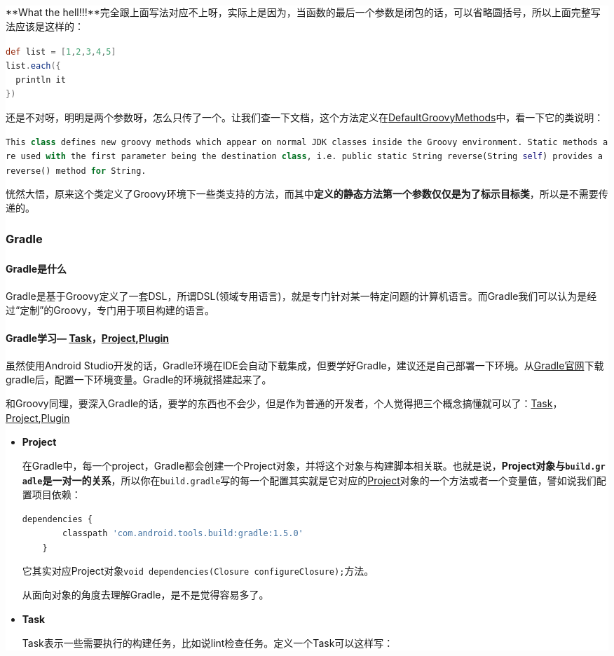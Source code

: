   **What the hell!!!**完全跟上面写法对应不上呀，实际上是因为，当函数的最后一个参数是闭包的话，可以省略圆括号，所以上面完整写法应该是这样的：

  ```groovy
  def list = [1,2,3,4,5] 
  list.each({
    println it
  })
  ```

  还是不对呀，明明是两个参数呀，怎么只传了一个。让我们查一下文档，这个方法定义在[DefaultGroovyMethods](http://docs.groovy-lang.org/latest/html/api/org/codehaus/groovy/runtime/DefaultGroovyMethods.html)中，看一下它的类说明：

  ```python
  This class defines new groovy methods which appear on normal JDK classes inside the Groovy environment. Static methods are used with the first parameter being the destination class, i.e. public static String reverse(String self) provides a reverse() method for String.
  ```

  恍然大悟，原来这个类定义了Groovy环境下一些类支持的方法，而其中**定义的静态方法第一个参数仅仅是为了标示目标类**，所以是不需要传递的。

### Gradle

#### Gradle是什么

​	Gradle是基于Groovy定义了一套DSL，所谓DSL(领域专用语言)，就是专门针对某一特定问题的计算机语言。而Gradle我们可以认为是经过“定制”的Groovy，专门用于项目构建的语言。

#### Gradle学习— [Task](https://docs.gradle.org/current/dsl/org.gradle.api.Task.html)，[Project](https://docs.gradle.org/current/javadoc/org/gradle/api/Project.html),[Plugin](https://docs.gradle.org/current/userguide/plugins.html)

虽然使用Android Studio开发的话，Gradle环境在IDE会自动下载集成，但要学好Gradle，建议还是自己部署一下环境。从[Gradle官网](http://gradle.org/)下载gradle后，配置一下环境变量。Gradle的环境就搭建起来了。

和Groovy同理，要深入Gradle的话，要学的东西也不会少，但是作为普通的开发者，个人觉得把三个概念搞懂就可以了：[Task](https://docs.gradle.org/current/dsl/org.gradle.api.Task.html)，[Project](https://docs.gradle.org/current/javadoc/org/gradle/api/Project.html),[Plugin](https://docs.gradle.org/current/userguide/plugins.html)

- **Project**

  在Gradle中，每一个project，Gradle都会创建一个Project对象，并将这个对象与构建脚本相关联。也就是说，**Project对象与`build.gradle`是一对一的关系**，所以你在`build.gradle`写的每一个配置其实就是它对应的[Project](https://docs.gradle.org/current/javadoc/org/gradle/api/Project.html)对象的一个方法或者一个变量值，譬如说我们配置项目依赖：

  ```python
  dependencies {
          classpath 'com.android.tools.build:gradle:1.5.0'
      }
  ```

  它其实对应Project对象`void dependencies(Closure configureClosure);`方法。

  从面向对象的角度去理解Gradle，是不是觉得容易多了。


- **Task**

  Task表示一些需要执行的构建任务，比如说lint检查任务。定义一个Task可以这样写：
